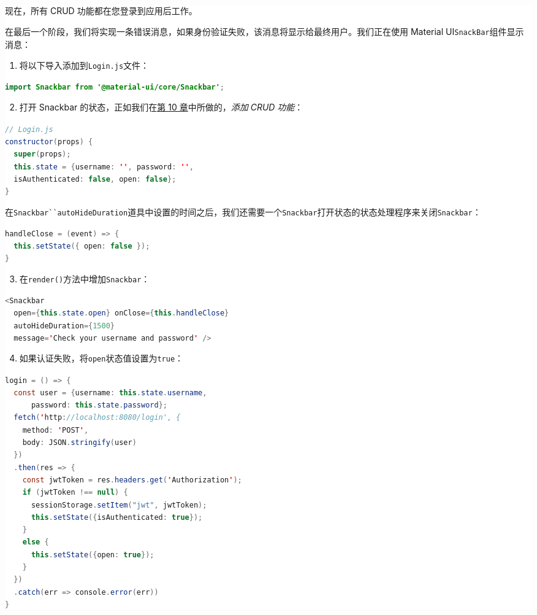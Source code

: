 现在，所有 CRUD 功能都在您登录到应用后工作。

在最后一个阶段，我们将实现一条错误消息，如果身份验证失败，该消息将显示给最终用户。我们正在使用 Material UI`SnackBar`组件显示消息：

1.  将以下导入添加到`Login.js`文件：

```java
import Snackbar from '@material-ui/core/Snackbar';
```

2.  打开 Snackbar 的状态，正如我们在[第 10 章](10.html)中所做的，*添加 CRUD 功能*：

```java
// Login.js  
constructor(props) {
  super(props);
  this.state = {username: '', password: '', 
  isAuthenticated: false, open: false};
}
```

在`Snackbar``autoHideDuration`道具中设置的时间之后，我们还需要一个`Snackbar`打开状态的状态处理程序来关闭`Snackbar`：

```java
handleClose = (event) => {
  this.setState({ open: false });
}
```

3.  在`render()`方法中增加`Snackbar`：

```java
<Snackbar 
  open={this.state.open} onClose={this.handleClose} 
  autoHideDuration={1500} 
  message='Check your username and password' />
```

4.  如果认证失败，将`open`状态值设置为`true`：

```java
login = () => {
  const user = {username: this.state.username, 
      password: this.state.password};
  fetch('http://localhost:8080/login', {
    method: 'POST',
    body: JSON.stringify(user)
  })
  .then(res => {
    const jwtToken = res.headers.get('Authorization');
    if (jwtToken !== null) {
      sessionStorage.setItem("jwt", jwtToken);
      this.setState({isAuthenticated: true});
    }
    else {
      this.setState({open: true});
    }
  })
  .catch(err => console.error(err)) 
}
```
